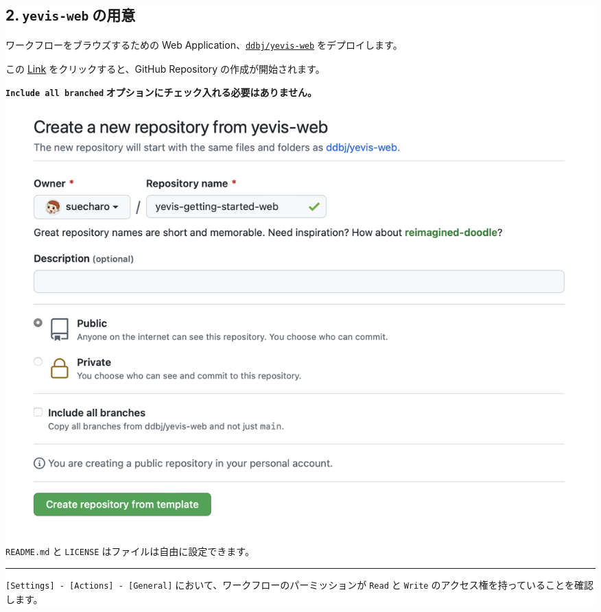 ## 2. `yevis-web` の用意

ワークフローをブラウズするための Web Application、[`ddbj/yevis-web`](https://github.com/ddbj/yevis-web) をデプロイします。

この [Link](https://github.com/ddbj/yevis-web/generate) をクリックすると、GitHub Repository の作成が開始されます。

**`Include all branched` オプションにチェック入れる必要はありません。**

![create-new-web-repository.png](./img/create-new-web-repository.png)

`README.md` と `LICENSE` はファイルは自由に設定できます。

---

`[Settings] - [Actions] - [General]` において、ワークフローのパーミッションが `Read` と `Write` のアクセス権を持っていることを確認します。
